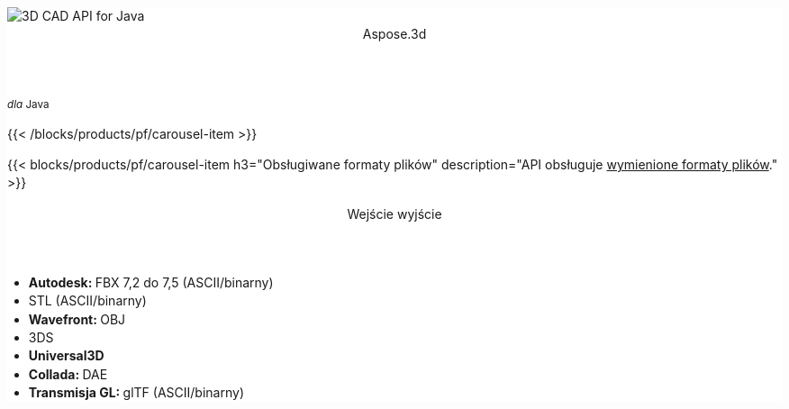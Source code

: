  <div class="d1-logo">
  <img width="70" height="75" alt="3D CAD API for Java" src="https://cms.admin.containerize.com/templates/aspose/img/products/3d/aspose_3d-for-java.svg"/>
  <header>
   Aspose.3d
  </header>
  <footer>
   <small>
    <em>
     dla
    </em>
    Java
   </small>
  </footer>
 </div>
 
</div>

{{< /blocks/products/pf/carousel-item >}}

{{< blocks/products/pf/carousel-item h3="Obsługiwane formaty plików" description="API obsługuje [wymienione formaty plików](https://docs.aspose.com/3d/java/supported-file-formats/)." >}}
<div class="diagram1 d2 d1-java">
 <div class="d1-row">
  <div class="d1-col d1-left">
   <header>
    <i class="fa fa-arrows-v">
    </i>
    Wejście wyjście
   </header>
   <ul>
    <li>
     <b>
      Autodesk:
     </b>
     FBX 7,2 do 7,5 (ASCII/binarny)
    </li>
    <li>
     STL (ASCII/binarny)
    </li>
    <li>
     <b>
      Wavefront:
     </b>
     OBJ
    </li>
    <li>
     3DS
    </li>
    <li>
     <b>
      Universal3D
     </b>
    </li>
    <li>
     <b>
      Collada:
     </b>
     DAE
    </li>
    <li>
     <b>
      Transmisja GL:
     </b>
     glTF (ASCII/binarny)